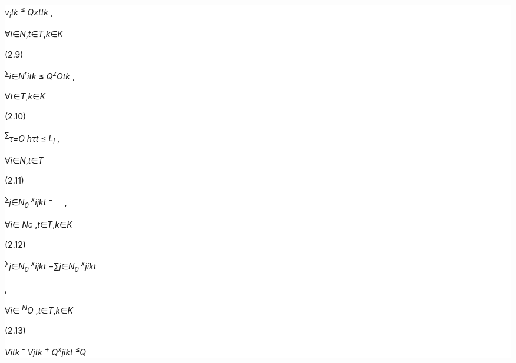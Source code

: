 <p><span class="font15" style="font-style:italic;">v<sub>i</sub>tk</span><span class="font15"> <sup>≤</sup> </span><span class="font15" style="font-style:italic;">Qzttk</span><span class="font15"> ,</span></p></td><td style="vertical-align:top;"></td><td style="vertical-align:top;">
<p><span class="font1">∀</span><span class="font15" style="font-style:italic;">i</span><span class="font1">∈</span><span class="font15" style="font-style:italic;">N</span><span class="font13">,</span><span class="font15" style="font-style:italic;">t</span><span class="font1">∈</span><span class="font15" style="font-style:italic;">T</span><span class="font13">,</span><span class="font15" style="font-style:italic;">k</span><span class="font1">∈</span><span class="font15" style="font-style:italic;">K</span></p></td><td style="vertical-align:top;">
<p><span class="font14">(2.9)</span></p></td></tr>
<tr><td style="vertical-align:top;">
<p><span class="font15"><sup>∑</sup></span><span class="font15" style="font-style:italic;">i</span><span class="font2">∈</span><span class="font15" style="font-style:italic;">N<sup>r</sup>itk</span><span class="font15"> ≤ </span><span class="font15" style="font-style:italic;">Q<sup>z</sup>Otk</span><span class="font15"> ,</span></p></td><td style="vertical-align:top;"></td><td style="vertical-align:top;">
<p><span class="font1">∀</span><span class="font15" style="font-style:italic;">t</span><span class="font1">∈</span><span class="font15" style="font-style:italic;">T</span><span class="font13">,</span><span class="font15" style="font-style:italic;">k</span><span class="font1">∈</span><span class="font15" style="font-style:italic;">K</span></p></td><td style="vertical-align:top;">
<p><span class="font14">(2.10)</span></p></td></tr>
<tr><td style="vertical-align:top;">
<p><span class="font15"><sup>∑</sup></span><span class="font15" style="font-style:italic;">τ=O hτt</span><span class="font15"> ≤ </span><span class="font15" style="font-style:italic;">L<sub>i</sub></span><span class="font15"> ,</span></p></td><td style="vertical-align:top;"></td><td style="vertical-align:top;">
<p><span class="font1">∀</span><span class="font15" style="font-style:italic;">i</span><span class="font1">∈</span><span class="font15" style="font-style:italic;">N</span><span class="font13">,</span><span class="font15" style="font-style:italic;">t</span><span class="font1">∈</span><span class="font15" style="font-style:italic;">T</span></p></td><td style="vertical-align:top;">
<p><span class="font14">(2.11)</span></p></td></tr>
<tr><td style="vertical-align:top;">
<p><span class="font15"><sup>∑</sup></span><span class="font15" style="font-style:italic;">j</span><span class="font2">∈</span><span class="font15" style="font-style:italic;">N<sub>0</sub> <sup>x</sup>ijkt</span><span class="font15"> <sup>=</sup> &nbsp;&nbsp;&nbsp;&nbsp;,</span></p></td><td style="vertical-align:top;"></td><td style="vertical-align:top;">
<p><span class="font1">∀</span><span class="font15" style="font-style:italic;">i</span><span class="font1">∈</span><span class="font13"> </span><span class="font5" style="font-style:italic;font-variant:small-caps;">Nq</span><span class="font13"> ,</span><span class="font15" style="font-style:italic;">t</span><span class="font1">∈</span><span class="font15" style="font-style:italic;">T</span><span class="font13">,</span><span class="font15" style="font-style:italic;">k</span><span class="font1">∈</span><span class="font15" style="font-style:italic;">K</span></p></td><td style="vertical-align:top;">
<p><span class="font14">(2.12)</span></p></td></tr>
<tr><td style="vertical-align:top;">
<p><span class="font15"><sup>∑</sup></span><span class="font15" style="font-style:italic;">j</span><span class="font2">∈</span><span class="font15" style="font-style:italic;">N<sub>0</sub> <sup>x</sup>ijkt</span><span class="font15"> =∑</span><span class="font15" style="font-style:italic;">j</span><span class="font2">∈</span><span class="font15" style="font-style:italic;">N<sub>0</sub> <sup>x</sup>jikt</span></p></td><td style="vertical-align:middle;">
<p><span class="font15">,</span></p></td><td style="vertical-align:top;">
<p><span class="font1">∀</span><span class="font15" style="font-style:italic;">i</span><span class="font1">∈</span><span class="font13"> </span><span class="font15" style="font-style:italic;"><sup>N</sup>O</span><span class="font13"> ,</span><span class="font15" style="font-style:italic;">t</span><span class="font1">∈</span><span class="font15" style="font-style:italic;">T</span><span class="font13">,</span><span class="font15" style="font-style:italic;">k</span><span class="font1">∈</span><span class="font15" style="font-style:italic;">K</span></p></td><td style="vertical-align:top;">
<p><span class="font14">(2.13)</span></p></td></tr>
<tr><td style="vertical-align:top;">
<p><span class="font15" style="font-style:italic;">Vitk</span><span class="font15"> <sup>-</sup> </span><span class="font15" style="font-style:italic;">Vjtk</span><span class="font15"> <sup>+</sup> </span><span class="font15" style="font-style:italic;">Q<sup>x</sup>jikt</span><span class="font15"> <sup>≤</sup></span><span class="font15" style="font-style:italic;">Q</span></p></td><td style="vertical-align:top;">